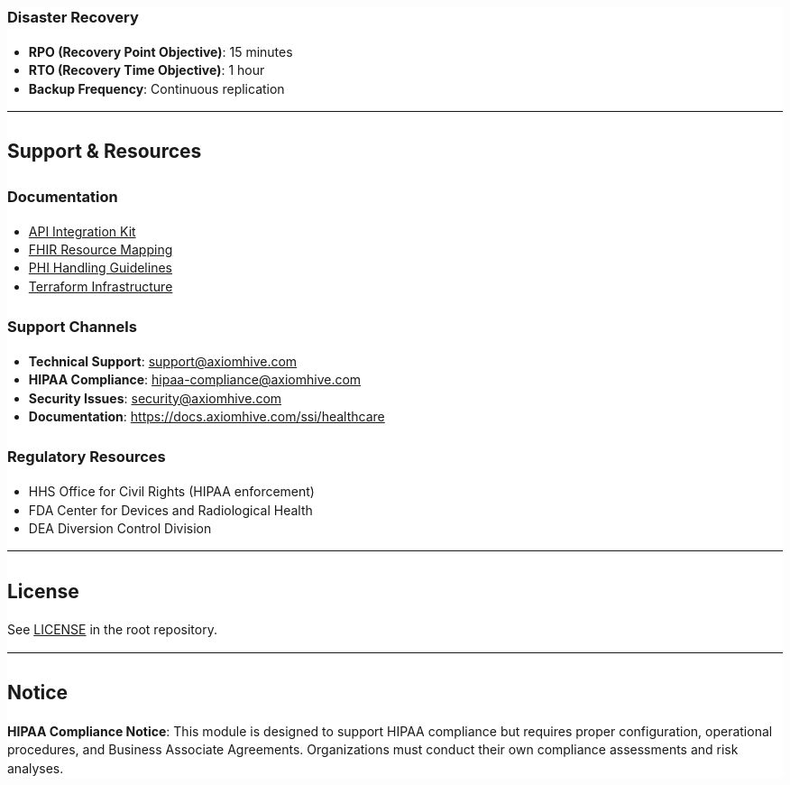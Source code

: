 ### Disaster Recovery
- **RPO (Recovery Point Objective)**: 15 minutes
- **RTO (Recovery Time Objective)**: 1 hour
- **Backup Frequency**: Continuous replication

---

## Support & Resources

### Documentation
- [API Integration Kit](./api/integration-kit.md)
- [FHIR Resource Mapping](./api/fhir-mapping.json)
- [PHI Handling Guidelines](./compliance/phi-handling.md)
- [Terraform Infrastructure](./infrastructure/terraform/)

### Support Channels
- **Technical Support**: support@axiomhive.com
- **HIPAA Compliance**: hipaa-compliance@axiomhive.com
- **Security Issues**: security@axiomhive.com
- **Documentation**: https://docs.axiomhive.com/ssi/healthcare

### Regulatory Resources
- HHS Office for Civil Rights (HIPAA enforcement)
- FDA Center for Devices and Radiological Health
- DEA Diversion Control Division

---

## License

See [LICENSE](../../LICENSE) in the root repository.

---

## Notice

**HIPAA Compliance Notice**: This module is designed to support HIPAA compliance but requires proper configuration, operational procedures, and Business Associate Agreements. Organizations must conduct their own compliance assessments and risk analyses.
